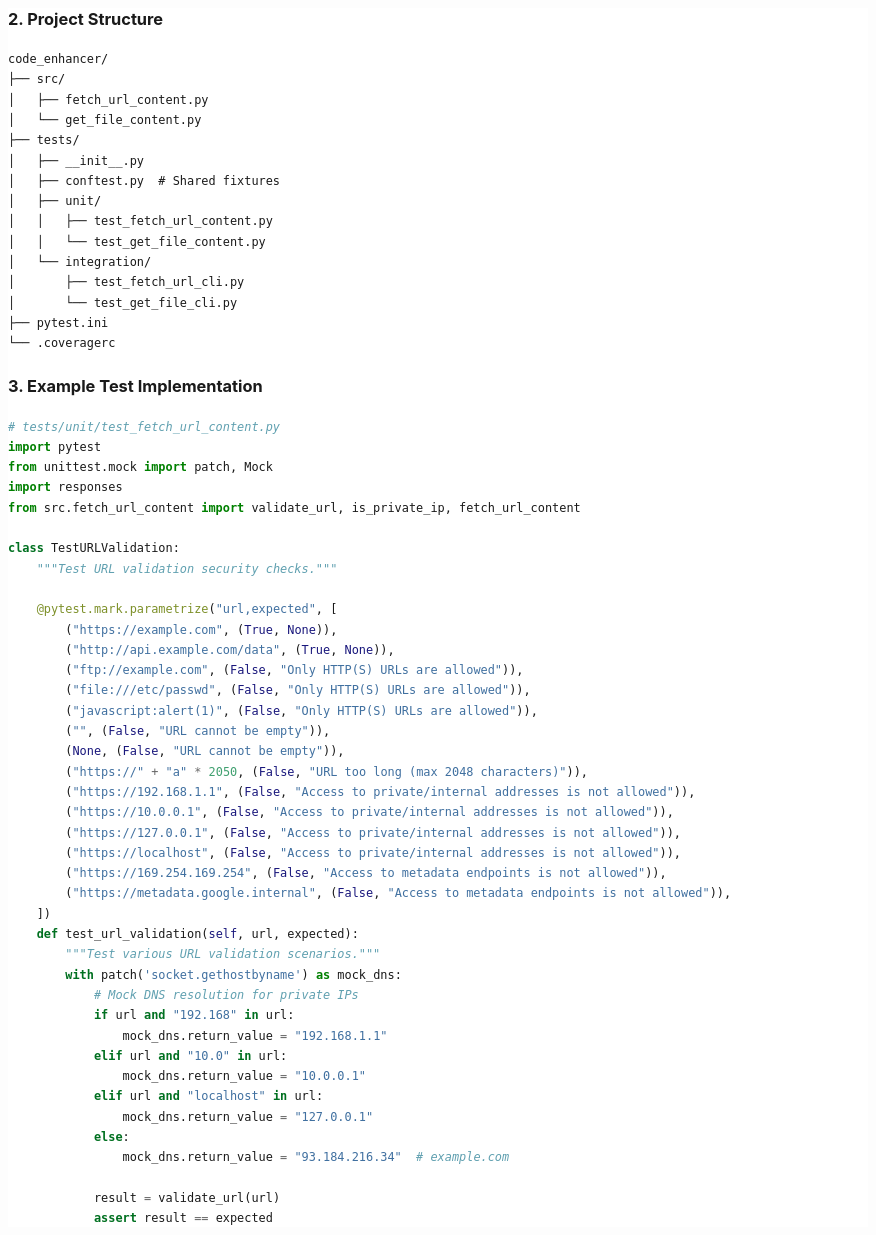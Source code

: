 ### 2. Project Structure
```
code_enhancer/
├── src/
│   ├── fetch_url_content.py
│   └── get_file_content.py
├── tests/
│   ├── __init__.py
│   ├── conftest.py  # Shared fixtures
│   ├── unit/
│   │   ├── test_fetch_url_content.py
│   │   └── test_get_file_content.py
│   └── integration/
│       ├── test_fetch_url_cli.py
│       └── test_get_file_cli.py
├── pytest.ini
└── .coveragerc
```

### 3. Example Test Implementation

```python
# tests/unit/test_fetch_url_content.py
import pytest
from unittest.mock import patch, Mock
import responses
from src.fetch_url_content import validate_url, is_private_ip, fetch_url_content

class TestURLValidation:
    """Test URL validation security checks."""
    
    @pytest.mark.parametrize("url,expected", [
        ("https://example.com", (True, None)),
        ("http://api.example.com/data", (True, None)),
        ("ftp://example.com", (False, "Only HTTP(S) URLs are allowed")),
        ("file:///etc/passwd", (False, "Only HTTP(S) URLs are allowed")),
        ("javascript:alert(1)", (False, "Only HTTP(S) URLs are allowed")),
        ("", (False, "URL cannot be empty")),
        (None, (False, "URL cannot be empty")),
        ("https://" + "a" * 2050, (False, "URL too long (max 2048 characters)")),
        ("https://192.168.1.1", (False, "Access to private/internal addresses is not allowed")),
        ("https://10.0.0.1", (False, "Access to private/internal addresses is not allowed")),
        ("https://127.0.0.1", (False, "Access to private/internal addresses is not allowed")),
        ("https://localhost", (False, "Access to private/internal addresses is not allowed")),
        ("https://169.254.169.254", (False, "Access to metadata endpoints is not allowed")),
        ("https://metadata.google.internal", (False, "Access to metadata endpoints is not allowed")),
    ])
    def test_url_validation(self, url, expected):
        """Test various URL validation scenarios."""
        with patch('socket.gethostbyname') as mock_dns:
            # Mock DNS resolution for private IPs
            if url and "192.168" in url:
                mock_dns.return_value = "192.168.1.1"
            elif url and "10.0" in url:
                mock_dns.return_value = "10.0.0.1"
            elif url and "localhost" in url:
                mock_dns.return_value = "127.0.0.1"
            else:
                mock_dns.return_value = "93.184.216.34"  # example.com
            
            result = validate_url(url)
            assert result == expected

```